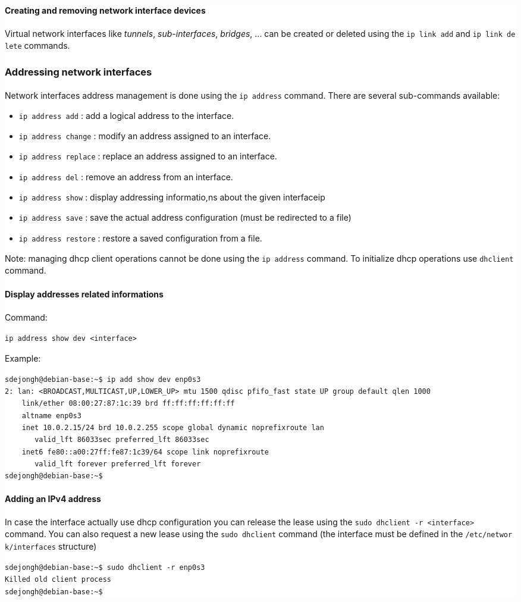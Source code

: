 #### Creating and removing network interface devices

Virtual network interfaces like *tunnels*, *sub-interfaces*, *bridges*, ... can be created or deleted using the `ip link add` and `ip link delete` commands.

### Addressing network interfaces

Network interfaces address management is done using the `ip address` command. There are several sub-commands available:

- `ip address add` : add a logical address to the interface.

- `ip address change` : modify an address assigned to an interface.

- `ip address replace` : replace an address assigned to an interface.

- `ip address del` : remove an address from an interface.

- `ip address show` : display addressing informatio,ns about the given interfaceip

- `ip address save` : save the actual address configuration (must be redirected to a file)

- `ip address restore` : restore a saved configuration from a file.

Note: managing dhcp client operations cannot be done using the `ip address` command. To initialize dhcp operations use `dhclient` command.

#### Display addresses related informations

Command:

```
ip address show dev <interface>
```

Example:

```
sdejongh@debian-base:~$ ip add show dev enp0s3
2: lan: <BROADCAST,MULTICAST,UP,LOWER_UP> mtu 1500 qdisc pfifo_fast state UP group default qlen 1000
    link/ether 08:00:27:87:1c:39 brd ff:ff:ff:ff:ff:ff
    altname enp0s3
    inet 10.0.2.15/24 brd 10.0.2.255 scope global dynamic noprefixroute lan
       valid_lft 86033sec preferred_lft 86033sec
    inet6 fe80::a00:27ff:fe87:1c39/64 scope link noprefixroute 
       valid_lft forever preferred_lft forever
sdejongh@debian-base:~$
```

#### Adding an IPv4 address

In case the interface actually use dhcp configuration you can release the lease using the `sudo dhclient -r <interface>` command. You can also request a new lease using the `sudo dhclient` command (the interface must be  defined in the `/etc/network/interfaces` structure)

```
sdejongh@debian-base:~$ sudo dhclient -r enp0s3
Killed old client process
sdejongh@debian-base:~$
```

